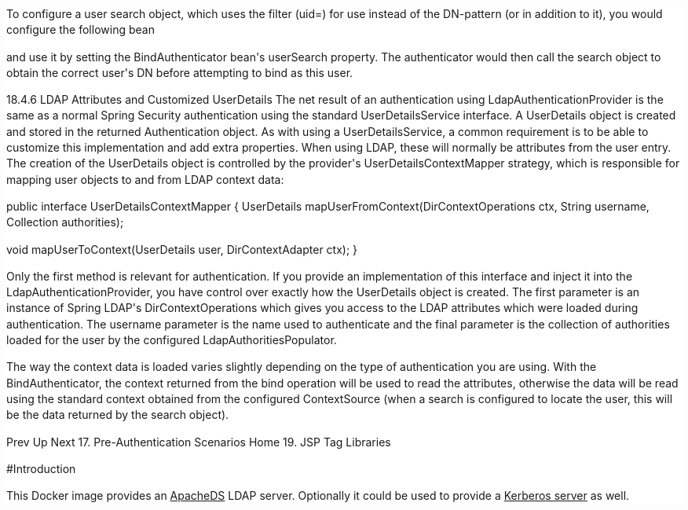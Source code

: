 To configure a user search object, which uses the filter (uid=<user-login-name>) for use instead of the DN-pattern (or in addition to it), you would configure the following bean

<bean id="userSearch"
    class="org.springframework.security.ldap.search.FilterBasedLdapUserSearch">
  <constructor-arg index="0" value=""/>
  <constructor-arg index="1" value="(uid={0})"/>
  <constructor-arg index="2" ref="contextSource" />
</bean> 
                
and use it by setting the BindAuthenticator bean's userSearch property. The authenticator would then call the search object to obtain the correct user's DN before attempting to bind as this user.

18.4.6 LDAP Attributes and Customized UserDetails
The net result of an authentication using LdapAuthenticationProvider is the same as a normal Spring Security authentication using the standard UserDetailsService interface. A UserDetails object is created and stored in the returned Authentication object. As with using a UserDetailsService, a common requirement is to be able to customize this implementation and add extra properties. When using LDAP, these will normally be attributes from the user entry. The creation of the UserDetails object is controlled by the provider's UserDetailsContextMapper strategy, which is responsible for mapping user objects to and from LDAP context data:

public interface UserDetailsContextMapper {
  UserDetails mapUserFromContext(DirContextOperations ctx, String username,
          Collection<GrantedAuthority> authorities);

  void mapUserToContext(UserDetails user, DirContextAdapter ctx);
}
                
Only the first method is relevant for authentication. If you provide an implementation of this interface and inject it into the LdapAuthenticationProvider, you have control over exactly how the UserDetails object is created. The first parameter is an instance of Spring LDAP's DirContextOperations which gives you access to the LDAP attributes which were loaded during authentication. The username parameter is the name used to authenticate and the final parameter is the collection of authorities loaded for the user by the configured LdapAuthoritiesPopulator.

The way the context data is loaded varies slightly depending on the type of authentication you are using. With the BindAuthenticator, the context returned from the bind operation will be used to read the attributes, otherwise the data will be read using the standard context obtained from the configured ContextSource (when a search is configured to locate the user, this will be the data returned by the search object).

Prev 	Up	 Next
17. Pre-Authentication Scenarios 	Home	 19. JSP Tag Libraries















#Introduction

This Docker image provides an [ApacheDS](https://directory.apache.org/apacheds/) LDAP server. Optionally it could be used to provide a [Kerberos server](https://directory.apache.org/apacheds/advanced-ug/2.1-config-description.html#kerberos-server) as well.
